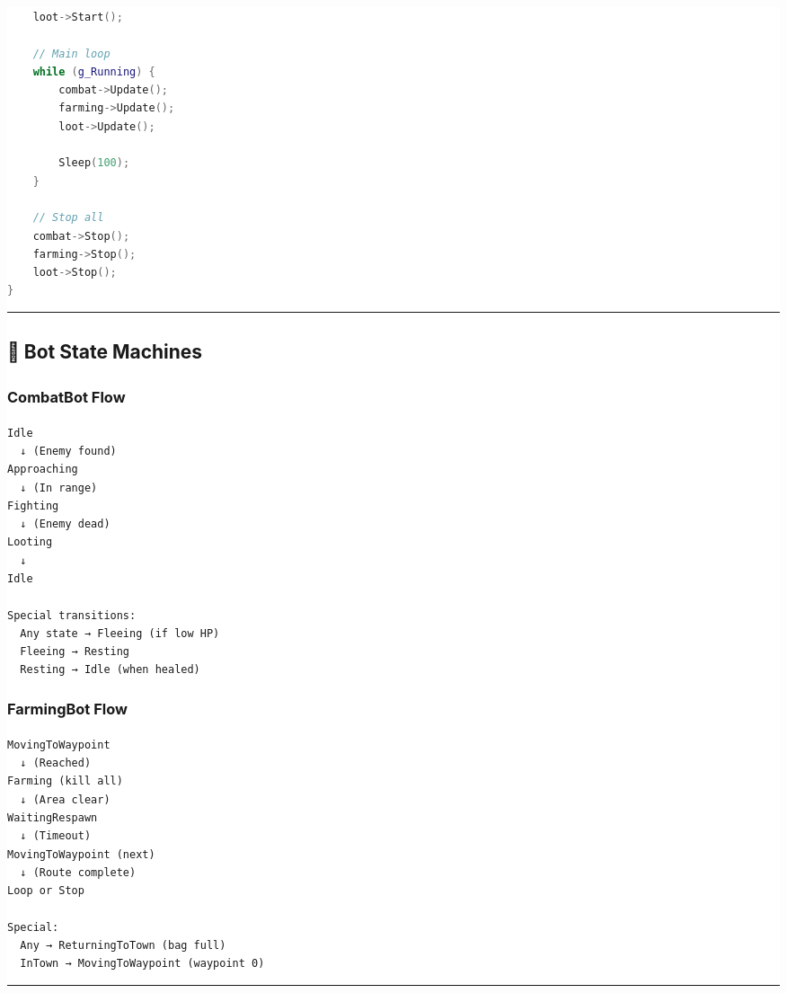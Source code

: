 ```cpp
    loot->Start();

    // Main loop
    while (g_Running) {
        combat->Update();
        farming->Update();
        loot->Update();

        Sleep(100);
    }

    // Stop all
    combat->Stop();
    farming->Stop();
    loot->Stop();
}
```

---

## 🔧 Bot State Machines

### CombatBot Flow

```
Idle
  ↓ (Enemy found)
Approaching
  ↓ (In range)
Fighting
  ↓ (Enemy dead)
Looting
  ↓
Idle

Special transitions:
  Any state → Fleeing (if low HP)
  Fleeing → Resting
  Resting → Idle (when healed)
```

### FarmingBot Flow

```
MovingToWaypoint
  ↓ (Reached)
Farming (kill all)
  ↓ (Area clear)
WaitingRespawn
  ↓ (Timeout)
MovingToWaypoint (next)
  ↓ (Route complete)
Loop or Stop

Special:
  Any → ReturningToTown (bag full)
  InTown → MovingToWaypoint (waypoint 0)
```

---